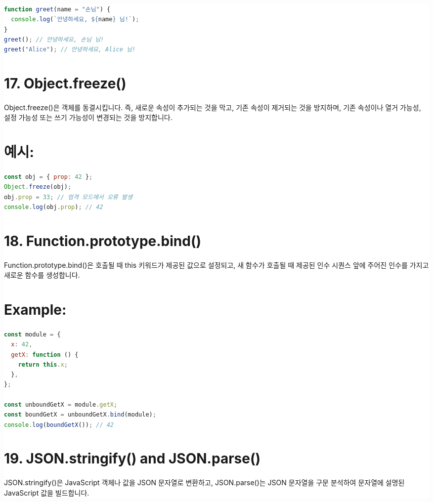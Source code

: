 ```js
function greet(name = "손님") {
  console.log(`안녕하세요, ${name} 님!`);
}
greet(); // 안녕하세요, 손님 님!
greet("Alice"); // 안녕하세요, Alice 님!
```

# 17. Object.freeze()

Object.freeze()은 객체를 동결시킵니다. 즉, 새로운 속성이 추가되는 것을 막고, 기존 속성이 제거되는 것을 방지하며, 기존 속성이나 열거 가능성, 설정 가능성 또는 쓰기 가능성이 변경되는 것을 방지합니다.

<div class="content-ad"></div>

# 예시:

```js
const obj = { prop: 42 };
Object.freeze(obj);
obj.prop = 33; // 엄격 모드에서 오류 발생
console.log(obj.prop); // 42
```

# 18. Function.prototype.bind()

Function.prototype.bind()은 호출될 때 this 키워드가 제공된 값으로 설정되고, 새 함수가 호출될 때 제공된 인수 시퀀스 앞에 주어진 인수를 가지고 새로운 함수를 생성합니다.

<div class="content-ad"></div>

# Example:

```js
const module = {
  x: 42,
  getX: function () {
    return this.x;
  },
};

const unboundGetX = module.getX;
const boundGetX = unboundGetX.bind(module);
console.log(boundGetX()); // 42
```

# 19. JSON.stringify() and JSON.parse()

JSON.stringify()은 JavaScript 객체나 값을 JSON 문자열로 변환하고, JSON.parse()는 JSON 문자열을 구문 분석하여 문자열에 설명된 JavaScript 값을 빌드합니다.
